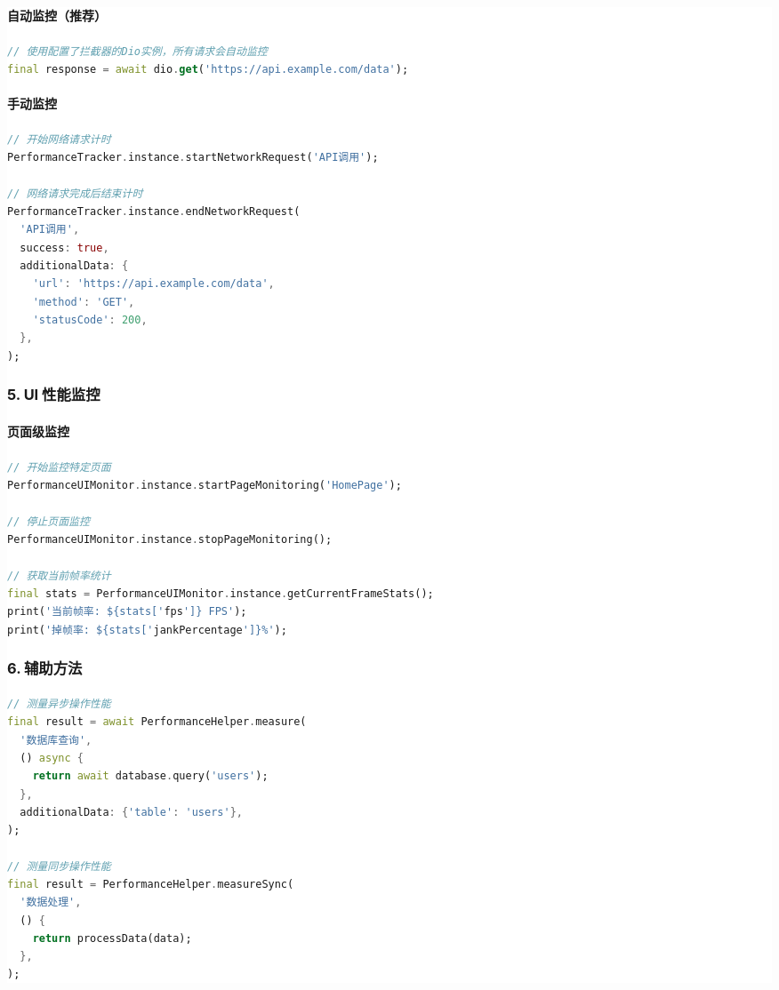 #### 自动监控（推荐）

```dart
// 使用配置了拦截器的Dio实例，所有请求会自动监控
final response = await dio.get('https://api.example.com/data');
```

#### 手动监控

```dart
// 开始网络请求计时
PerformanceTracker.instance.startNetworkRequest('API调用');

// 网络请求完成后结束计时
PerformanceTracker.instance.endNetworkRequest(
  'API调用',
  success: true,
  additionalData: {
    'url': 'https://api.example.com/data',
    'method': 'GET',
    'statusCode': 200,
  },
);
```

### 5. UI 性能监控

#### 页面级监控

```dart
// 开始监控特定页面
PerformanceUIMonitor.instance.startPageMonitoring('HomePage');

// 停止页面监控
PerformanceUIMonitor.instance.stopPageMonitoring();

// 获取当前帧率统计
final stats = PerformanceUIMonitor.instance.getCurrentFrameStats();
print('当前帧率: ${stats['fps']} FPS');
print('掉帧率: ${stats['jankPercentage']}%');
```

### 6. 辅助方法

```dart
// 测量异步操作性能
final result = await PerformanceHelper.measure(
  '数据库查询',
  () async {
    return await database.query('users');
  },
  additionalData: {'table': 'users'},
);

// 测量同步操作性能
final result = PerformanceHelper.measureSync(
  '数据处理',
  () {
    return processData(data);
  },
);
```

